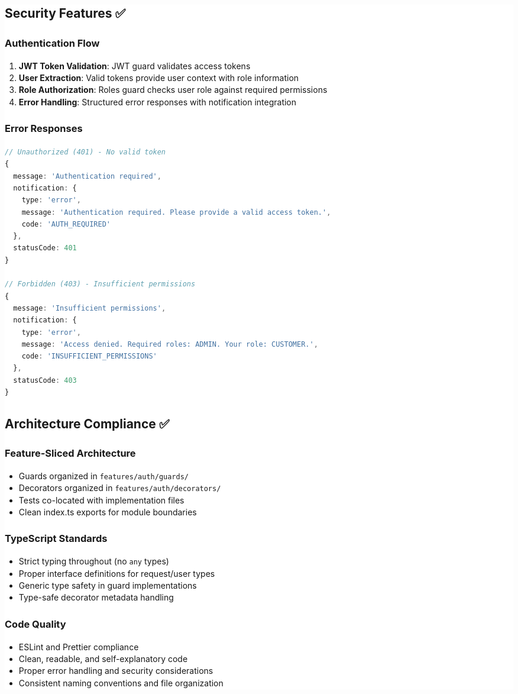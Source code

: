 ## Security Features ✅

### Authentication Flow
1. **JWT Token Validation**: JWT guard validates access tokens
2. **User Extraction**: Valid tokens provide user context with role information
3. **Role Authorization**: Roles guard checks user role against required permissions
4. **Error Handling**: Structured error responses with notification integration

### Error Responses
```typescript
// Unauthorized (401) - No valid token
{
  message: 'Authentication required',
  notification: {
    type: 'error',
    message: 'Authentication required. Please provide a valid access token.',
    code: 'AUTH_REQUIRED'
  },
  statusCode: 401
}

// Forbidden (403) - Insufficient permissions
{
  message: 'Insufficient permissions',
  notification: {
    type: 'error',
    message: 'Access denied. Required roles: ADMIN. Your role: CUSTOMER.',
    code: 'INSUFFICIENT_PERMISSIONS'
  },
  statusCode: 403
}
```

## Architecture Compliance ✅

### Feature-Sliced Architecture
- Guards organized in `features/auth/guards/`
- Decorators organized in `features/auth/decorators/`
- Tests co-located with implementation files
- Clean index.ts exports for module boundaries

### TypeScript Standards
- Strict typing throughout (no `any` types)
- Proper interface definitions for request/user types
- Generic type safety in guard implementations
- Type-safe decorator metadata handling

### Code Quality
- ESLint and Prettier compliance
- Clean, readable, and self-explanatory code
- Proper error handling and security considerations
- Consistent naming conventions and file organization
